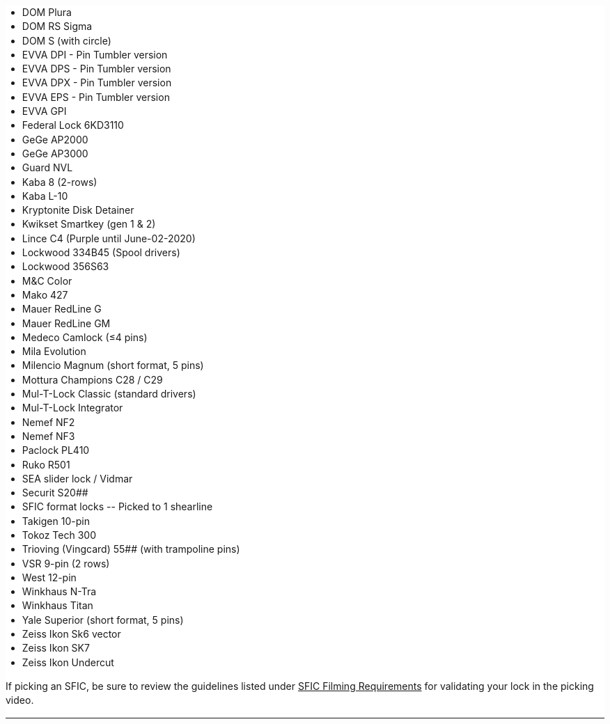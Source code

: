 * DOM Plura
* DOM RS Sigma
* DOM S (with circle)
* EVVA DPI - Pin Tumbler version
* EVVA DPS - Pin Tumbler version
* EVVA DPX - Pin Tumbler version
* EVVA EPS - Pin Tumbler version
* EVVA GPI
* Federal Lock 6KD3110
* GeGe AP2000
* GeGe AP3000
* Guard NVL
* Kaba 8 (2-rows)
* Kaba L-10
* Kryptonite Disk Detainer
* Kwikset Smartkey (gen 1 & 2)
* Lince C4 (Purple until June-02-2020)
* Lockwood 334B45 (Spool drivers)
* Lockwood 356S63
* M&C Color
* Mako 427
* Mauer RedLine G
* Mauer RedLine GM
* Medeco Camlock (≤4 pins)
* Mila Evolution
* Milencio Magnum (short format, 5 pins)
* Mottura Champions C28 / C29
* Mul-T-Lock Classic (standard drivers)
* Mul-T-Lock Integrator
* Nemef NF2
* Nemef NF3
* Paclock PL410
* Ruko R501
* SEA slider lock / Vidmar
* Securit S20##
* SFIC format locks -- Picked to 1 shearline
* Takigen 10-pin
* Tokoz Tech 300
* Trioving (Vingcard) 55## (with trampoline pins)
* VSR 9-pin (2 rows)
* West 12-pin
* Winkhaus N-Tra
* Winkhaus Titan
* Yale Superior (short format, 5 pins)
* Zeiss Ikon Sk6 vector
* Zeiss Ikon SK7
* Zeiss Ikon Undercut

If picking an SFIC, be sure to review the guidelines listed under [SFIC Filming Requirements](#wiki_sfic_filming_requirements) for validating your lock in the picking video.

*************************************
